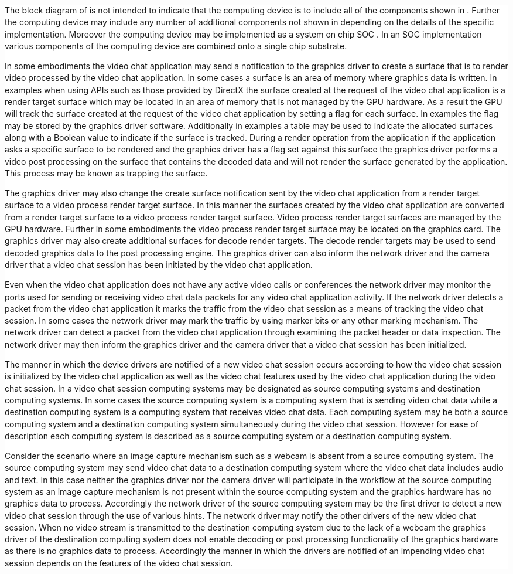 The block diagram of is not intended to indicate that the computing device is to include all of the components shown in . Further the computing device may include any number of additional components not shown in depending on the details of the specific implementation. Moreover the computing device may be implemented as a system on chip SOC . In an SOC implementation various components of the computing device are combined onto a single chip substrate.

In some embodiments the video chat application may send a notification to the graphics driver to create a surface that is to render video processed by the video chat application. In some cases a surface is an area of memory where graphics data is written. In examples when using APIs such as those provided by DirectX the surface created at the request of the video chat application is a render target surface which may be located in an area of memory that is not managed by the GPU hardware. As a result the GPU will track the surface created at the request of the video chat application by setting a flag for each surface. In examples the flag may be stored by the graphics driver software. Additionally in examples a table may be used to indicate the allocated surfaces along with a Boolean value to indicate if the surface is tracked. During a render operation from the application if the application asks a specific surface to be rendered and the graphics driver has a flag set against this surface the graphics driver performs a video post processing on the surface that contains the decoded data and will not render the surface generated by the application. This process may be known as trapping the surface.

The graphics driver may also change the create surface notification sent by the video chat application from a render target surface to a video process render target surface. In this manner the surfaces created by the video chat application are converted from a render target surface to a video process render target surface. Video process render target surfaces are managed by the GPU hardware. Further in some embodiments the video process render target surface may be located on the graphics card. The graphics driver may also create additional surfaces for decode render targets. The decode render targets may be used to send decoded graphics data to the post processing engine. The graphics driver can also inform the network driver and the camera driver that a video chat session has been initiated by the video chat application.

Even when the video chat application does not have any active video calls or conferences the network driver may monitor the ports used for sending or receiving video chat data packets for any video chat application activity. If the network driver detects a packet from the video chat application it marks the traffic from the video chat session as a means of tracking the video chat session. In some cases the network driver may mark the traffic by using marker bits or any other marking mechanism. The network driver can detect a packet from the video chat application through examining the packet header or data inspection. The network driver may then inform the graphics driver and the camera driver that a video chat session has been initialized.

The manner in which the device drivers are notified of a new video chat session occurs according to how the video chat session is initialized by the video chat application as well as the video chat features used by the video chat application during the video chat session. In a video chat session computing systems may be designated as source computing systems and destination computing systems. In some cases the source computing system is a computing system that is sending video chat data while a destination computing system is a computing system that receives video chat data. Each computing system may be both a source computing system and a destination computing system simultaneously during the video chat session. However for ease of description each computing system is described as a source computing system or a destination computing system.

Consider the scenario where an image capture mechanism such as a webcam is absent from a source computing system. The source computing system may send video chat data to a destination computing system where the video chat data includes audio and text. In this case neither the graphics driver nor the camera driver will participate in the workflow at the source computing system as an image capture mechanism is not present within the source computing system and the graphics hardware has no graphics data to process. Accordingly the network driver of the source computing system may be the first driver to detect a new video chat session through the use of various hints. The network driver may notify the other drivers of the new video chat session. When no video stream is transmitted to the destination computing system due to the lack of a webcam the graphics driver of the destination computing system does not enable decoding or post processing functionality of the graphics hardware as there is no graphics data to process. Accordingly the manner in which the drivers are notified of an impending video chat session depends on the features of the video chat session.
